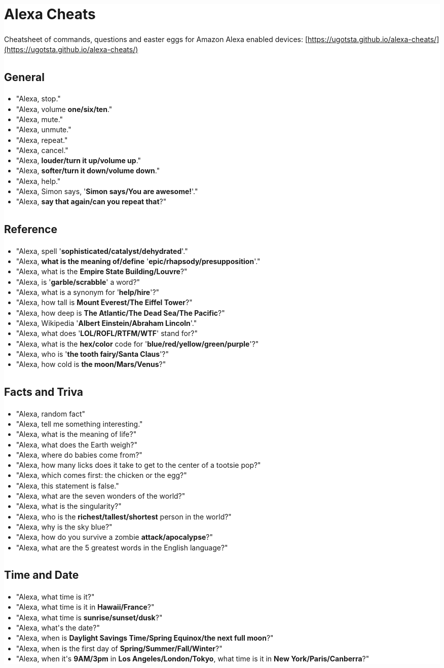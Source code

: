 # Alexa Cheats
Cheatsheet of commands, questions and easter eggs for Amazon Alexa enabled devices: [https://ugotsta.github.io/alexa-cheats/](https://ugotsta.github.io/alexa-cheats/)

## General
- "Alexa, stop."
- "Alexa, volume __one/six/ten__."
- "Alexa, mute."
- "Alexa, unmute."
- "Alexa, repeat."
- "Alexa, cancel."
- "Alexa, __louder/turn it up/volume up__."
- "Alexa, __softer/turn it down/volume down__."
- "Alexa, help."
- "Alexa, Simon says, '__Simon says/You are awesome!__'."
- "Alexa, __say that again/can you repeat that__?"

## Reference
- "Alexa, spell '__sophisticated/catalyst/dehydrated__'."
- "Alexa, __what is the meaning of/define__ '__epic/rhapsody/presupposition__'."
- "Alexa, what is the __Empire State Building/Louvre__?"
- "Alexa, is '__garble/scrabble__' a word?"
- "Alexa, what is a synonym for '__help/hire__'?"
- "Alexa, how tall is __Mount Everest/The Eiffel Tower__?"
- "Alexa, how deep is __The Atlantic/The Dead Sea/The Pacific__?"
- "Alexa, Wikipedia '__Albert Einstein/Abraham Lincoln__'."
- "Alexa, what does '__LOL/ROFL/RTFM/WTF__' stand for?"
- "Alexa, what is the __hex/color__ code for '__blue/red/yellow/green/purple__'?"
- "Alexa, who is '__the tooth fairy/Santa Claus__'?"
- "Alexa, how cold is __the moon/Mars/Venus__?"

## Facts and Triva
- "Alexa, random fact"
- "Alexa, tell me something interesting."
- "Alexa, what is the meaning of life?"
- "Alexa, what does the Earth weigh?"
- "Alexa, where do babies come from?"
- "Alexa, how many licks does it take to get to the center of a tootsie pop?"
- "Alexa, which comes first: the chicken or the egg?"
- "Alexa, this statement is false."
- "Alexa, what are the seven wonders of the world?"
- "Alexa, what is the singularity?"
- "Alexa, who is the __richest/tallest/shortest__ person in the world?"
- "Alexa, why is the sky blue?"
- "Alexa, how do you survive a zombie __attack/apocalypse__?"
- "Alexa, what are the 5 greatest words in the English language?"

## Time and Date
- "Alexa, what time is it?"  
- "Alexa, what time is it in __Hawaii/France__?"
- "Alexa, what time is __sunrise/sunset/dusk__?"
- "Alexa, what's the date?"
- "Alexa, when is __Daylight Savings Time/Spring Equinox/the next full moon__?"
- "Alexa, when is the first day of __Spring/Summer/Fall/Winter__?"
- "Alexa, when it's __9AM/3pm__ in __Los Angeles/London/Tokyo__, what time is it in __New York/Paris/Canberra__?"
